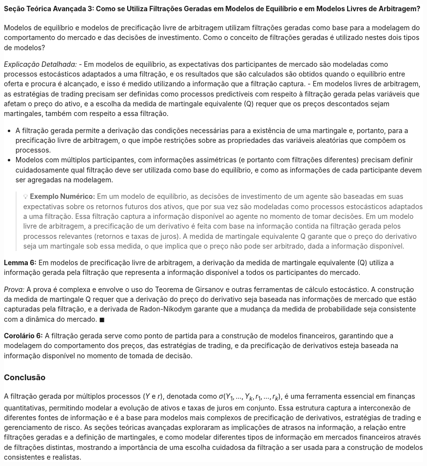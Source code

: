 #### Seção Teórica Avançada 3: Como se Utiliza Filtrações Geradas em Modelos de Equilíbrio e em Modelos Livres de Arbitragem?

Modelos de equilíbrio e modelos de precificação livre de arbitragem utilizam filtrações geradas como base para a modelagem do comportamento do mercado e das decisões de investimento. Como o conceito de filtrações geradas é utilizado nestes dois tipos de modelos?

*Explicação Detalhada:*
    -   Em modelos de equilíbrio, as expectativas dos participantes de mercado são modeladas como processos estocásticos adaptados a uma filtração, e os resultados que são calculados são obtidos quando o equilíbrio entre oferta e procura é alcançado, e isso é medido utilizando a informação que a filtração captura.
    -   Em modelos livres de arbitragem, as estratégias de trading precisam ser definidas como processos predictíveis com respeito à filtração gerada pelas variáveis que afetam o preço do ativo, e a escolha da medida de martingale equivalente (Q)  requer que os preços descontados sejam martingales, também com respeito a essa filtração.
   - A filtração gerada permite a derivação das condições necessárias para a existência de uma martingale e, portanto, para a precificação livre de arbitragem, o que impõe restrições sobre as propriedades das variáveis aleatórias que compõem os processos.
   -   Modelos com múltiplos participantes, com informações assimétricas (e portanto com filtrações diferentes) precisam definir cuidadosamente qual filtração deve ser utilizada como base do equilíbrio, e como as informações de cada participante devem ser agregadas na modelagem.

> 💡 **Exemplo Numérico:**
> Em um modelo de equilíbrio, as decisões de investimento de um agente são baseadas em suas expectativas sobre os retornos futuros dos ativos, que por sua vez são modeladas como processos estocásticos adaptados a uma filtração. Essa filtração captura a informação disponível ao agente no momento de tomar decisões. Em um modelo livre de arbitragem, a precificação de um derivativo é feita com base na informação contida na filtração gerada pelos processos relevantes (retornos e taxas de juros). A medida de martingale equivalente Q garante que o preço do derivativo seja um martingale sob essa medida, o que implica que o preço não pode ser arbitrado, dada a informação disponível.

**Lemma 6:**  Em modelos de precificação livre de arbitragem, a derivação da medida de martingale equivalente (Q) utiliza a informação gerada pela filtração que representa a informação disponível a todos os participantes do mercado.

*Prova:* A prova é complexa e envolve o uso do Teorema de Girsanov e outras ferramentas de cálculo estocástico. A construção da medida de martingale Q requer que a derivação do preço do derivativo seja baseada nas informações de mercado que estão capturadas pela filtração, e a derivada de Radon-Nikodym garante que a mudança da medida de probabilidade seja consistente com a dinâmica do mercado.  $\blacksquare$

**Corolário 6:** A filtração gerada serve como ponto de partida para a construção de modelos financeiros, garantindo que a modelagem do comportamento dos preços, das estratégias de trading, e da precificação de derivativos esteja baseada na informação disponível no momento de tomada de decisão.

### Conclusão

A filtração gerada por múltiplos processos ($Y$ e $r$), denotada como $\sigma(Y_1, \ldots, Y_k, r_1, \ldots, r_k)$, é uma ferramenta essencial em finanças quantitativas, permitindo modelar a evolução de ativos e taxas de juros em conjunto. Essa estrutura captura a interconexão de diferentes fontes de informação e é a base para modelos mais complexos de precificação de derivativos, estratégias de trading e gerenciamento de risco. As seções teóricas avançadas exploraram as implicações de atrasos na informação, a relação entre filtrações geradas e a definição de martingales, e como modelar diferentes tipos de informação em mercados financeiros através de filtrações distintas, mostrando a importância de uma escolha cuidadosa da filtração a ser usada para a construção de modelos consistentes e realistas.
